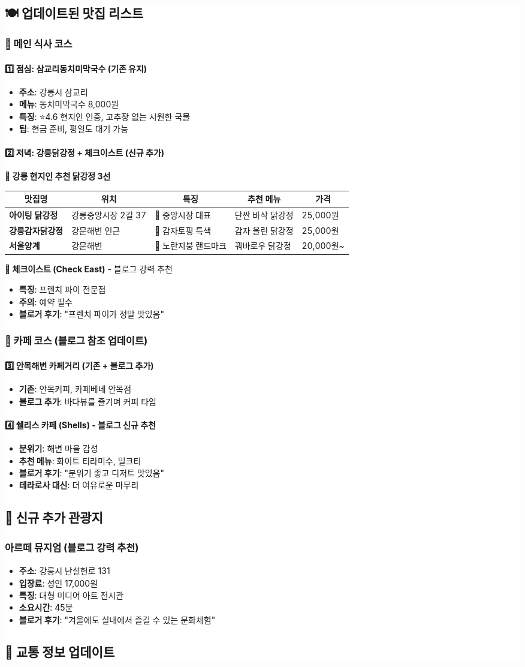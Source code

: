 ## 🍽️ 업데이트된 맛집 리스트

### 🥇 메인 식사 코스

#### 1️⃣ 점심: 삼교리동치미막국수 (기존 유지)
- **주소**: 강릉시 삼교리
- **메뉴**: 동치미막국수 8,000원
- **특징**: ⭐4.6 현지인 인증, 고추장 없는 시원한 국물
- **팁**: 현금 준비, 평일도 대기 가능

#### 2️⃣ 저녁: 강릉닭강정 + 체크이스트 (신규 추가)

**🍗 강릉 현지인 추천 닭강정 3선**

| 맛집명 | 위치 | 특징 | 추천 메뉴 | 가격 |
|--------|------|------|----------|------|
| **아이팅 닭강정** | 강릉중앙시장 2길 37 | 🏅 중앙시장 대표 | 단짠 바삭 닭강정 | 25,000원 |
| **강릉감자닭강정** | 강문해변 인근 | 🏅 감자토핑 특색 | 감자 올린 닭강정 | 25,000원 |
| **서울양계** | 강문해변 | 🏅 노란지붕 랜드마크 | 꿔바로우 닭강정 | 20,000원~ |

**🍴 체크이스트 (Check East)** - 블로그 강력 추천
- **특징**: 프렌치 파이 전문점
- **주의**: 예약 필수
- **블로거 후기**: "프렌치 파이가 정말 맛있음"

### 🥈 카페 코스 (블로그 참조 업데이트)

#### 3️⃣ 안목해변 카페거리 (기존 + 블로그 추가)
- **기존**: 안목커피, 카페베네 안목점
- **블로그 추가**: 바다뷰를 즐기며 커피 타임

#### 4️⃣ 쉘리스 카페 (Shells) - 블로그 신규 추천
- **분위기**: 해변 마을 감성
- **추천 메뉴**: 화이트 티라미수, 밀크티
- **블로거 후기**: "분위기 좋고 디저트 맛있음"
- **테라로사 대신**: 더 여유로운 마무리

## 🎨 신규 추가 관광지

### **아르떼 뮤지엄** (블로그 강력 추천)
- **주소**: 강릉시 난설헌로 131
- **입장료**: 성인 17,000원
- **특징**: 대형 미디어 아트 전시관
- **소요시간**: 45분
- **블로거 후기**: "겨울에도 실내에서 즐길 수 있는 문화체험"

## 🚌 교통 정보 업데이트
